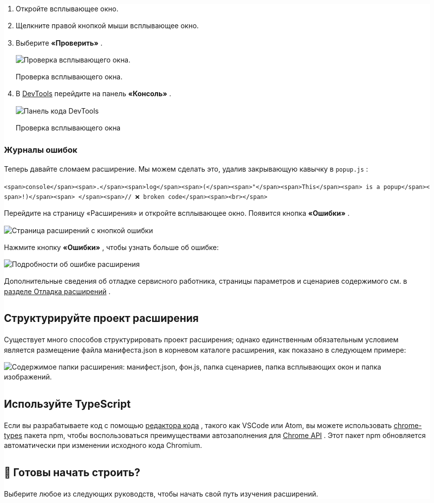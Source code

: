 1.  Откройте всплывающее окно.
2.  Щелкните правой кнопкой мыши всплывающее окно.
3.  Выберите **«Проверить»** .
    
    ![Проверка всплывающего окна.](https://developer.chrome.com/static/docs/extensions/get-started/tutorial/hello-world/image/inspecting-popup-359e35efc3afb.png?hl=ru)
    
    Проверка всплывающего окна.
    
4.  В [DevTools](https://developer.chrome.com/docs/devtools?hl=ru) перейдите на панель **«Консоль»** .
    
    ![Панель кода DevTools](https://developer.chrome.com/static/docs/extensions/get-started/tutorial/hello-world/image/devtools-code-panel-71b4e1577c834.png?hl=ru)
    
    Проверка всплывающего окна
    

### Журналы ошибок

Теперь давайте сломаем расширение. Мы можем сделать это, удалив закрывающую кавычку в `popup.js` :

```
<span>console</span><span>.</span><span>log</span><span>(</span><span>"</span><span>This</span><span> is a popup</span><span>!)</span><span> </span><span>// ❌ broken code</span><span><br></span>
```

Перейдите на страницу «Расширения» и откройте всплывающее окно. Появится кнопка **«Ошибки»** .

![Страница расширений с кнопкой ошибки](https://developer.chrome.com/static/docs/extensions/get-started/tutorial/hello-world/image/extensions-page-error-bu-5c0c2b74fc8ee.png?hl=ru)

Нажмите кнопку **«Ошибки»** , чтобы узнать больше об ошибке:

![Подробности об ошибке расширения](https://developer.chrome.com/static/docs/extensions/get-started/tutorial/hello-world/image/extension-error-details-7784a142a2649.png?hl=ru)

Дополнительные сведения об отладке сервисного работника, страницы параметров и сценариев содержимого см. в [разделе Отладка расширений](https://developer.chrome.com/docs/extensions/get-started/tutorial/debug?hl=ru) .

## Структурируйте проект расширения

Существует много способов структурировать проект расширения; однако единственным обязательным условием является размещение файла манифеста.json в корневом каталоге расширения, как показано в следующем примере:

![Содержимое папки расширения: манифест.json, фон.js, папка сценариев, папка всплывающих окон и папка изображений.](https://developer.chrome.com/static/docs/extensions/get-started/tutorial/hello-world/image/the-contents-an-extensio-fc9e4690df76c.png?hl=ru)

## Используйте TypeScript

Если вы разрабатываете код с помощью [редактора кода](https://developer.mozilla.org/docs/Glossary/IDE) , такого как VSCode или Atom, вы можете использовать [chrome-types](https://www.npmjs.com/package/chrome-types) пакета npm, чтобы воспользоваться преимуществами автозаполнения для [Chrome API](https://developer.chrome.com/docs/extensions/reference?hl=ru) . Этот пакет npm обновляется автоматически при изменении исходного кода Chromium.

## 🚀 Готовы начать строить?

Выберите любое из следующих руководств, чтобы начать свой путь изучения расширений.
